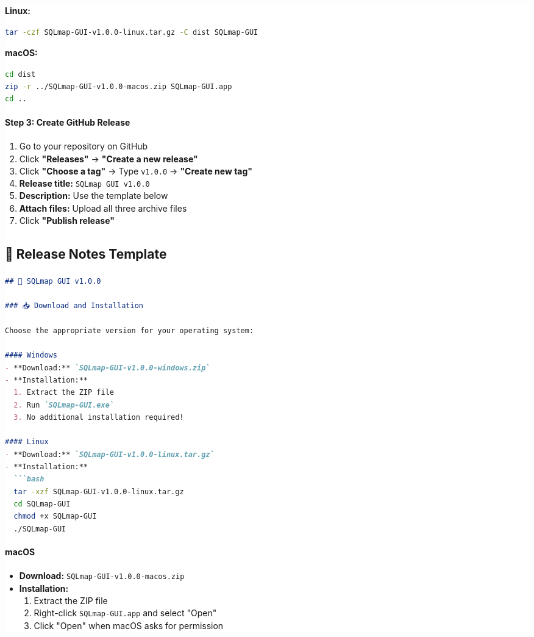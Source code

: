 **Linux:**
```bash
tar -czf SQLmap-GUI-v1.0.0-linux.tar.gz -C dist SQLmap-GUI
```

**macOS:**
```bash
cd dist
zip -r ../SQLmap-GUI-v1.0.0-macos.zip SQLmap-GUI.app
cd ..
```

#### Step 3: Create GitHub Release

1. Go to your repository on GitHub
2. Click **"Releases"** → **"Create a new release"**
3. Click **"Choose a tag"** → Type `v1.0.0` → **"Create new tag"**
4. **Release title:** `SQLmap GUI v1.0.0`
5. **Description:** Use the template below
6. **Attach files:** Upload all three archive files
7. Click **"Publish release"**

## 📝 Release Notes Template

```markdown
## 🚀 SQLmap GUI v1.0.0

### 📥 Download and Installation

Choose the appropriate version for your operating system:

#### Windows
- **Download:** `SQLmap-GUI-v1.0.0-windows.zip`
- **Installation:** 
  1. Extract the ZIP file
  2. Run `SQLmap-GUI.exe`
  3. No additional installation required!

#### Linux
- **Download:** `SQLmap-GUI-v1.0.0-linux.tar.gz`
- **Installation:**
  ```bash
  tar -xzf SQLmap-GUI-v1.0.0-linux.tar.gz
  cd SQLmap-GUI
  chmod +x SQLmap-GUI
  ./SQLmap-GUI
  ```

#### macOS
- **Download:** `SQLmap-GUI-v1.0.0-macos.zip`
- **Installation:**
  1. Extract the ZIP file
  2. Right-click `SQLmap-GUI.app` and select "Open"
  3. Click "Open" when macOS asks for permission
